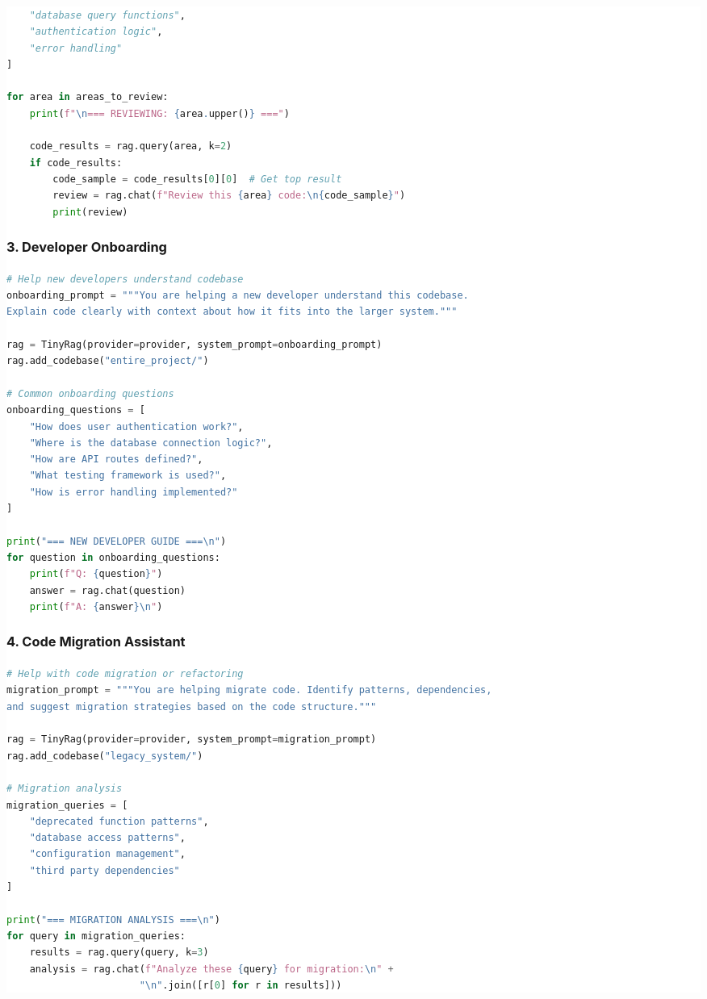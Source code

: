 ```python
    "database query functions", 
    "authentication logic",
    "error handling"
]

for area in areas_to_review:
    print(f"\n=== REVIEWING: {area.upper()} ===")
    
    code_results = rag.query(area, k=2)
    if code_results:
        code_sample = code_results[0][0]  # Get top result
        review = rag.chat(f"Review this {area} code:\n{code_sample}")
        print(review)
```

### 3. Developer Onboarding

```python
# Help new developers understand codebase
onboarding_prompt = """You are helping a new developer understand this codebase. 
Explain code clearly with context about how it fits into the larger system."""

rag = TinyRag(provider=provider, system_prompt=onboarding_prompt)
rag.add_codebase("entire_project/")

# Common onboarding questions
onboarding_questions = [
    "How does user authentication work?",
    "Where is the database connection logic?",
    "How are API routes defined?",
    "What testing framework is used?",
    "How is error handling implemented?"
]

print("=== NEW DEVELOPER GUIDE ===\n")
for question in onboarding_questions:
    print(f"Q: {question}")
    answer = rag.chat(question)
    print(f"A: {answer}\n")
```

### 4. Code Migration Assistant

```python
# Help with code migration or refactoring
migration_prompt = """You are helping migrate code. Identify patterns, dependencies, 
and suggest migration strategies based on the code structure."""

rag = TinyRag(provider=provider, system_prompt=migration_prompt)
rag.add_codebase("legacy_system/")

# Migration analysis
migration_queries = [
    "deprecated function patterns",
    "database access patterns",
    "configuration management",
    "third party dependencies"
]

print("=== MIGRATION ANALYSIS ===\n")
for query in migration_queries:
    results = rag.query(query, k=3)
    analysis = rag.chat(f"Analyze these {query} for migration:\n" + 
                       "\n".join([r[0] for r in results]))
```